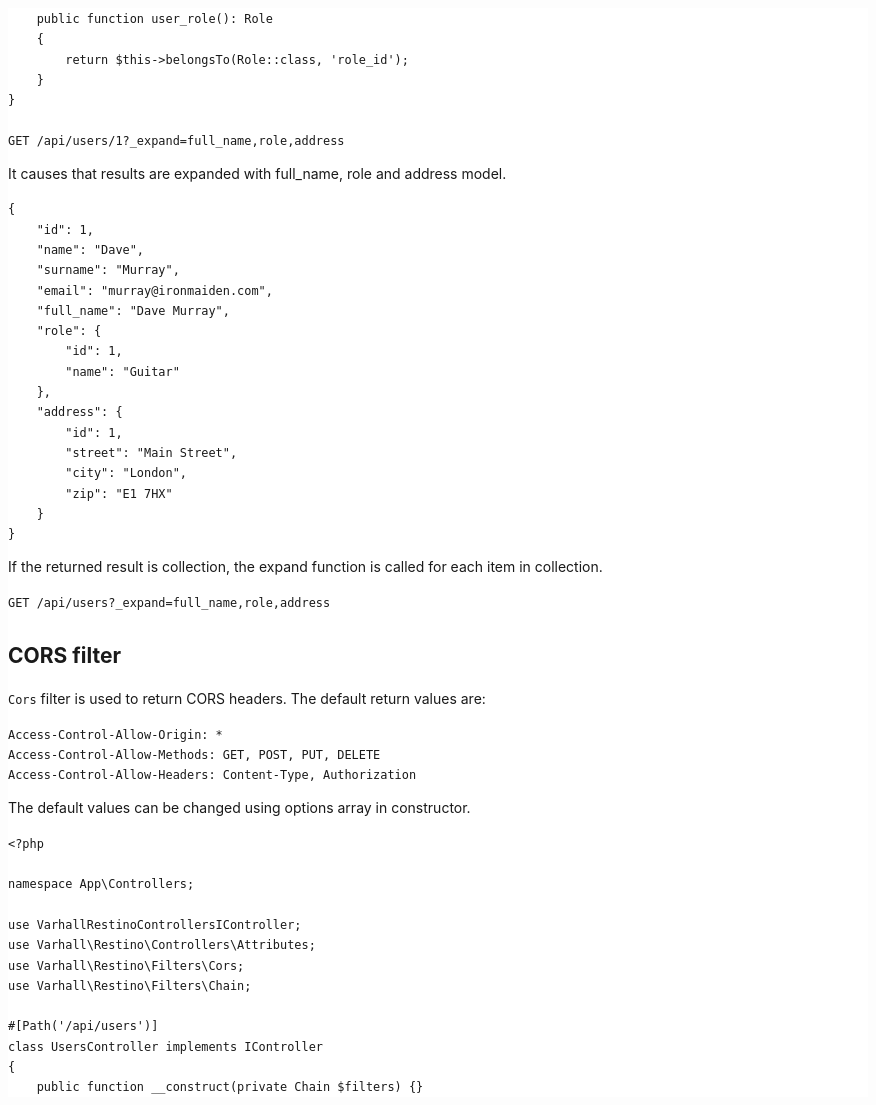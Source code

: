         public function user_role(): Role
        {
            return $this->belongsTo(Role::class, 'role_id');
        }
    }

    GET /api/users/1?_expand=full_name,role,address

It causes that results are expanded with full_name, role and address model.

    {
        "id": 1,
        "name": "Dave",
        "surname": "Murray",
        "email": "murray@ironmaiden.com",
        "full_name": "Dave Murray",
        "role": {
            "id": 1,
            "name": "Guitar"
        },
        "address": {
            "id": 1,
            "street": "Main Street",
            "city": "London",
            "zip": "E1 7HX"
        }
    }

If the returned result is collection, the expand function is called for each item in collection.

    GET /api/users?_expand=full_name,role,address

<a name="cors-filter"></a>
## CORS filter

`Cors` filter is used to return CORS headers. The default return values are:

    Access-Control-Allow-Origin: *
    Access-Control-Allow-Methods: GET, POST, PUT, DELETE
    Access-Control-Allow-Headers: Content-Type, Authorization

The default values can be changed using options array in constructor.

    <?php

    namespace App\Controllers;

    use VarhallRestinoControllersIController;
    use Varhall\Restino\Controllers\Attributes;
    use Varhall\Restino\Filters\Cors;
    use Varhall\Restino\Filters\Chain;

    #[Path('/api/users')]
    class UsersController implements IController
    {
        public function __construct(private Chain $filters) {}
